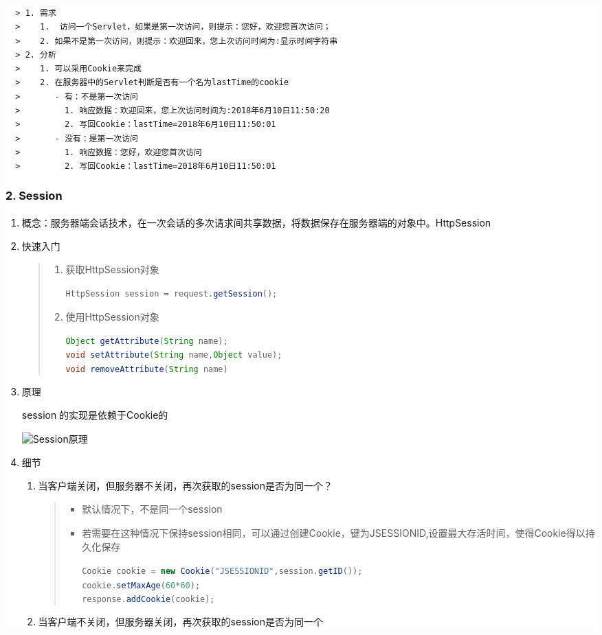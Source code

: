       > 1. 需求
      >    1.  访问一个Servlet，如果是第一次访问，则提示：您好，欢迎您首次访问；
      >    2. 如果不是第一次访问，则提示：欢迎回来，您上次访问时间为:显示时间字符串
      > 2. 分析
      >    1. 可以采用Cookie来完成
      >    2. 在服务器中的Servlet判断是否有一个名为lastTime的cookie
      >       - 有：不是第一次访问
      >         1. 响应数据：欢迎回来，您上次访问时间为:2018年6月10日11:50:20
      >         2. 写回Cookie：lastTime=2018年6月10日11:50:01
      >       - 没有：是第一次访问
      >         1. 响应数据：您好，欢迎您首次访问
      >         2. 写回Cookie：lastTime=2018年6月10日11:50:01



### 2. Session

1. 概念：服务器端会话技术，在一次会话的多次请求间共享数据，将数据保存在服务器端的对象中。HttpSession

2. 快速入门

   > 1. 获取HttpSession对象
   >
   >    ```java
   >    HttpSession session = request.getSession();
   >    ```
   >
   > 2. 使用HttpSession对象
   >
   >    ```java
   >    Object getAttribute(String name);
   >    void setAttribute(String name,Object value);
   >    void removeAttribute(String name)
   >    ```

3. 原理

   session 的实现是依赖于Cookie的

   ![Session原理](web.assets/Session原理.bmp)
   
4. 细节

   1. 当客户端关闭，但服务器不关闭，再次获取的session是否为同一个？

      > - 默认情况下，不是同一个session
      >
      > - 若需要在这种情况下保持session相同，可以通过创建Cookie，键为JSESSIONID,设置最大存活时间，使得Cookie得以持久化保存
      >
      >   ```java
      >   Cookie cookie = new Cookie("JSESSIONID",session.getID());
      >   cookie.setMaxAge(60*60);
      >   response.addCookie(cookie);
      >   ```

   2. 当客户端不关闭，但服务器关闭，再次获取的session是否为同一个
